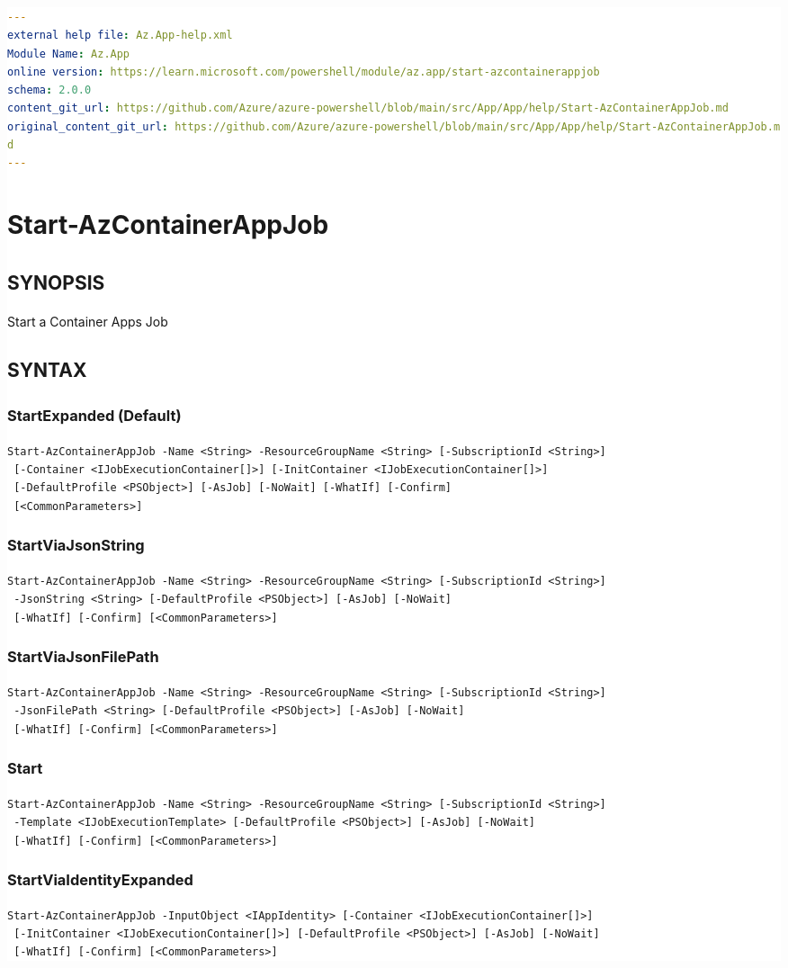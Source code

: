 ```yaml
---
external help file: Az.App-help.xml
Module Name: Az.App
online version: https://learn.microsoft.com/powershell/module/az.app/start-azcontainerappjob
schema: 2.0.0
content_git_url: https://github.com/Azure/azure-powershell/blob/main/src/App/App/help/Start-AzContainerAppJob.md
original_content_git_url: https://github.com/Azure/azure-powershell/blob/main/src/App/App/help/Start-AzContainerAppJob.md
---
```


# Start-AzContainerAppJob

## SYNOPSIS
Start a Container Apps Job

## SYNTAX

### StartExpanded (Default)
```
Start-AzContainerAppJob -Name <String> -ResourceGroupName <String> [-SubscriptionId <String>]
 [-Container <IJobExecutionContainer[]>] [-InitContainer <IJobExecutionContainer[]>]
 [-DefaultProfile <PSObject>] [-AsJob] [-NoWait] [-WhatIf] [-Confirm]
 [<CommonParameters>]
```

### StartViaJsonString
```
Start-AzContainerAppJob -Name <String> -ResourceGroupName <String> [-SubscriptionId <String>]
 -JsonString <String> [-DefaultProfile <PSObject>] [-AsJob] [-NoWait]
 [-WhatIf] [-Confirm] [<CommonParameters>]
```

### StartViaJsonFilePath
```
Start-AzContainerAppJob -Name <String> -ResourceGroupName <String> [-SubscriptionId <String>]
 -JsonFilePath <String> [-DefaultProfile <PSObject>] [-AsJob] [-NoWait]
 [-WhatIf] [-Confirm] [<CommonParameters>]
```

### Start
```
Start-AzContainerAppJob -Name <String> -ResourceGroupName <String> [-SubscriptionId <String>]
 -Template <IJobExecutionTemplate> [-DefaultProfile <PSObject>] [-AsJob] [-NoWait]
 [-WhatIf] [-Confirm] [<CommonParameters>]
```

### StartViaIdentityExpanded
```
Start-AzContainerAppJob -InputObject <IAppIdentity> [-Container <IJobExecutionContainer[]>]
 [-InitContainer <IJobExecutionContainer[]>] [-DefaultProfile <PSObject>] [-AsJob] [-NoWait]
 [-WhatIf] [-Confirm] [<CommonParameters>]
```
